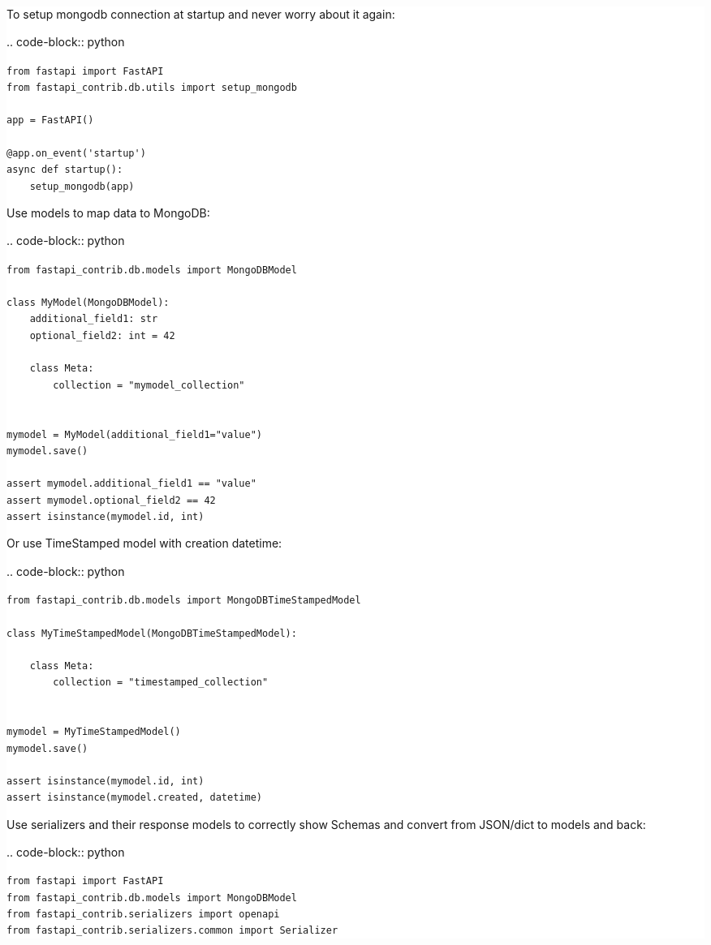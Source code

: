 

To setup mongodb connection at startup and never worry about it again:

.. code-block:: python

    from fastapi import FastAPI
    from fastapi_contrib.db.utils import setup_mongodb

    app = FastAPI()

    @app.on_event('startup')
    async def startup():
        setup_mongodb(app)


Use models to map data to MongoDB:

.. code-block:: python

    from fastapi_contrib.db.models import MongoDBModel

    class MyModel(MongoDBModel):
        additional_field1: str
        optional_field2: int = 42

        class Meta:
            collection = "mymodel_collection"


    mymodel = MyModel(additional_field1="value")
    mymodel.save()

    assert mymodel.additional_field1 == "value"
    assert mymodel.optional_field2 == 42
    assert isinstance(mymodel.id, int)


Or use TimeStamped model with creation datetime:

.. code-block:: python

    from fastapi_contrib.db.models import MongoDBTimeStampedModel

    class MyTimeStampedModel(MongoDBTimeStampedModel):

        class Meta:
            collection = "timestamped_collection"


    mymodel = MyTimeStampedModel()
    mymodel.save()

    assert isinstance(mymodel.id, int)
    assert isinstance(mymodel.created, datetime)


Use serializers and their response models to correctly show Schemas and convert from JSON/dict to models and back:

.. code-block:: python

    from fastapi import FastAPI
    from fastapi_contrib.db.models import MongoDBModel
    from fastapi_contrib.serializers import openapi
    from fastapi_contrib.serializers.common import Serializer
